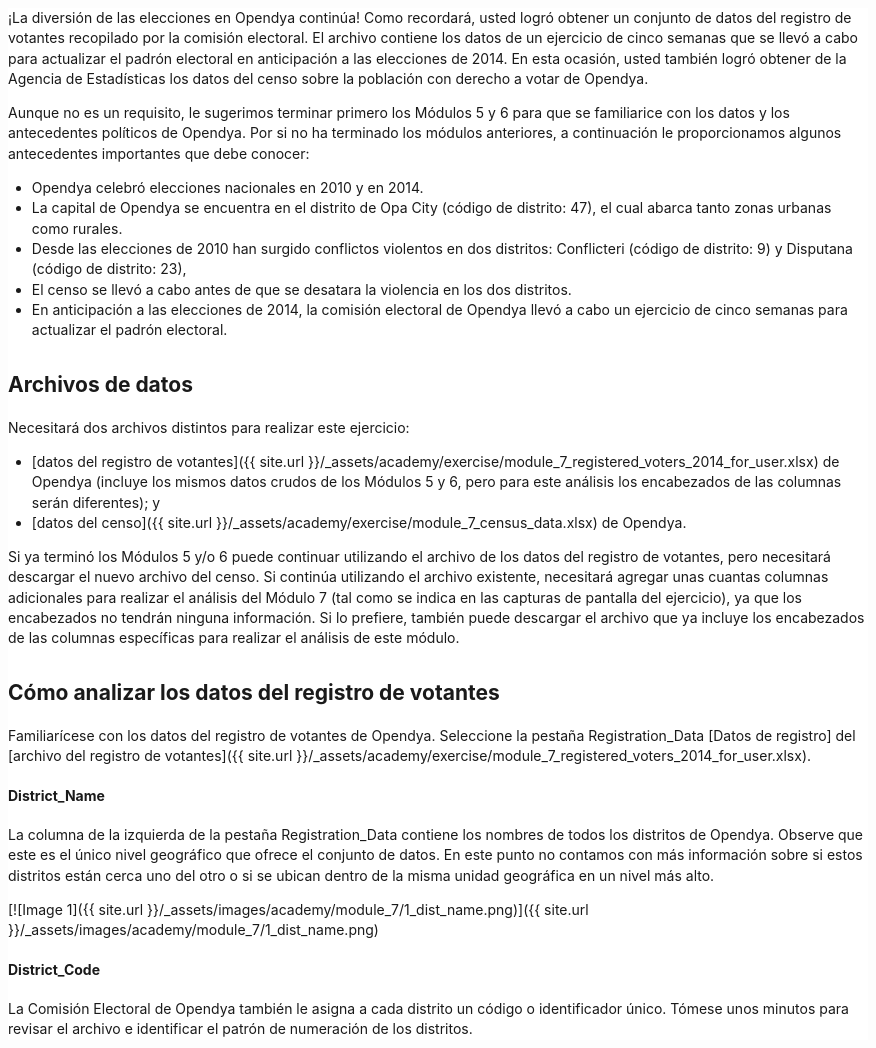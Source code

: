 ¡La diversión de las elecciones en Opendya continúa! Como recordará, usted logró obtener un conjunto de datos del registro de votantes recopilado por la comisión electoral. El archivo contiene los datos de un ejercicio de cinco semanas que se llevó a cabo para actualizar el padrón electoral en anticipación a las elecciones de 2014. En esta ocasión, usted también logró obtener de la Agencia de Estadísticas los datos del censo sobre la población con derecho a votar de Opendya.

Aunque no es un requisito, le sugerimos terminar primero los Módulos 5 y 6 para que se familiarice con los datos y los antecedentes políticos de Opendya. Por si no ha terminado los módulos anteriores, a continuación le proporcionamos algunos antecedentes importantes que debe conocer:

- Opendya celebró elecciones nacionales en 2010 y en 2014.
- La capital de Opendya se encuentra en el distrito de Opa City (código de distrito: 47), el cual abarca tanto zonas urbanas como rurales.
- Desde las elecciones de 2010 han surgido conflictos violentos en dos distritos: Conflicteri (código de distrito: 9) y Disputana (código de distrito: 23),
- El censo se llevó a cabo antes de que se desatara la violencia en los dos distritos.
- En anticipación a las elecciones de 2014, la comisión electoral de Opendya llevó a cabo un ejercicio de cinco semanas para actualizar el padrón electoral.

## Archivos de datos

Necesitará dos archivos distintos para realizar este ejercicio:

- [datos del registro de votantes]({{ site.url }}/\_assets/academy/exercise/module_7_registered_voters_2014_for_user.xlsx) de Opendya (incluye los mismos datos crudos de los Módulos 5 y 6, pero para este análisis los encabezados de las columnas serán diferentes); y
- [datos del censo]({{ site.url }}/\_assets/academy/exercise/module_7_census_data.xlsx) de Opendya.

Si ya terminó los Módulos 5 y/o 6 puede continuar utilizando el archivo de los datos del registro de votantes, pero necesitará descargar el nuevo archivo del censo. Si continúa utilizando el archivo existente, necesitará agregar unas cuantas columnas adicionales para realizar el análisis del Módulo 7 (tal como se indica en las capturas de pantalla del ejercicio), ya que los encabezados no tendrán ninguna información. Si lo prefiere, también puede descargar el archivo que ya incluye los encabezados de las columnas específicas para realizar el análisis de este módulo.

## Cómo analizar los datos del registro de votantes

Familiarícese con los datos del registro de votantes de Opendya. Seleccione la pestaña Registration_Data \[Datos de registro\] del [archivo del registro de votantes]({{ site.url }}/\_assets/academy/exercise/module_7_registered_voters_2014_for_user.xlsx).

#### **District_Name**

La columna de la izquierda de la pestaña Registration_Data contiene los nombres de todos los distritos de Opendya. Observe que este es el único nivel geográfico que ofrece el conjunto de datos. En este punto no contamos con más información sobre si estos distritos están cerca uno del otro o si se ubican dentro de la misma unidad geográfica en un nivel más alto.

[![Image 1]({{ site.url }}/\_assets/images/academy/module_7/1_dist_name.png)]({{ site.url }}/\_assets/images/academy/module_7/1_dist_name.png)

#### **District_Code**

La Comisión Electoral de Opendya también le asigna a cada distrito un código o identificador único. Tómese unos minutos para revisar el archivo e identificar el patrón de numeración de los distritos.
